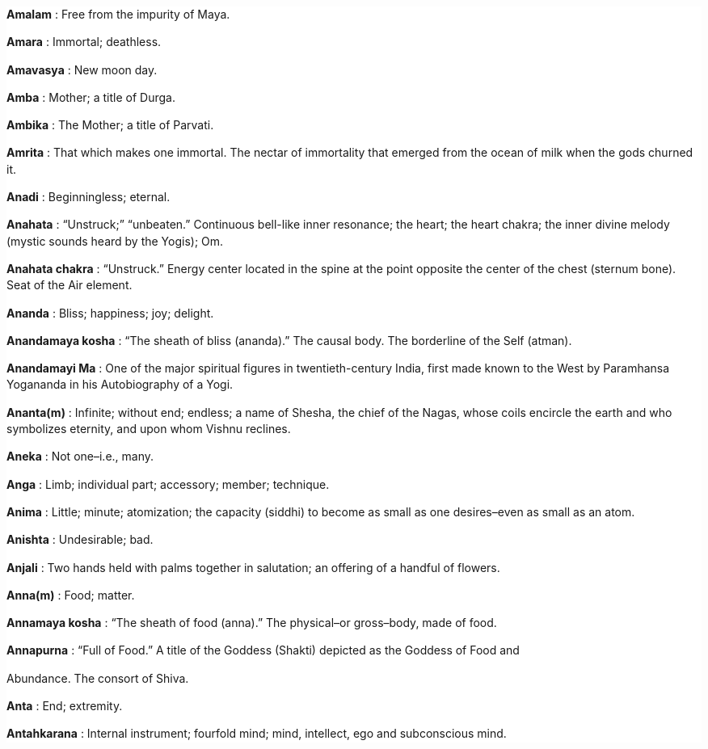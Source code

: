 **Amalam** : Free from the impurity of Maya.

**Amara** : Immortal; deathless.

**Amavasya** : New moon day.

**Amba** : Mother; a title of Durga.

**Ambika** : The Mother; a title of Parvati.

**Amrita** : That which makes one immortal. The nectar of immortality that emerged from the ocean of
milk when the gods churned it.

**Anadi** : Beginningless; eternal.

**Anahata** : “Unstruck;” “unbeaten.” Continuous bell-like inner resonance; the heart; the heart chakra;
the inner divine melody (mystic sounds heard by the Yogis); Om.

**Anahata chakra** : “Unstruck.” Energy center located in the spine at the point opposite the center of the
chest (sternum bone). Seat of the Air element.

**Ananda** : Bliss; happiness; joy; delight.

**Anandamaya kosha** : “The sheath of bliss (ananda).” The causal body. The borderline of the Self
(atman).

**Anandamayi Ma** : One of the major spiritual figures in twentieth-century India, first made known to
the West by Paramhansa Yogananda in his Autobiography of a Yogi.

**Ananta(m)** : Infinite; without end; endless; a name of Shesha, the chief of the Nagas, whose coils
encircle the earth and who symbolizes eternity, and upon whom Vishnu reclines.

**Aneka** : Not one–i.e., many.

**Anga** : Limb; individual part; accessory; member; technique.

**Anima** : Little; minute; atomization; the capacity (siddhi) to become as small as one desires–even as
small as an atom.

**Anishta** : Undesirable; bad.

**Anjali** : Two hands held with palms together in salutation; an offering of a handful of flowers.

**Anna(m)** : Food; matter.

**Annamaya kosha** : “The sheath of food (anna).” The physical–or gross–body, made of food.

**Annapurna** : “Full of Food.” A title of the Goddess (Shakti) depicted as the Goddess of Food and


Abundance. The consort of Shiva.

**Anta** : End; extremity.

**Antahkarana** : Internal instrument; fourfold mind; mind, intellect, ego and subconscious mind.
